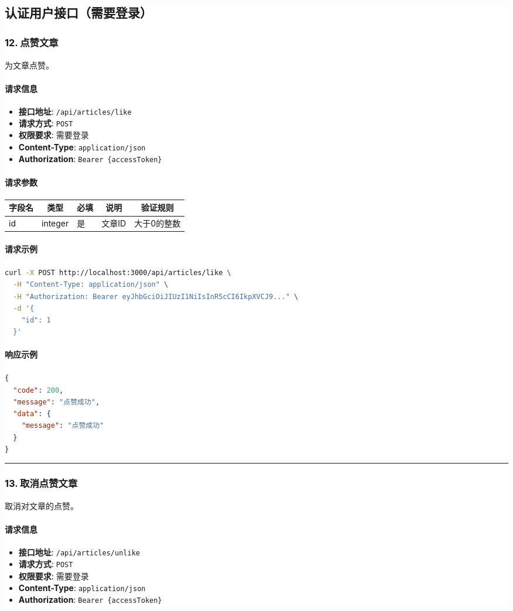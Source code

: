 
## 认证用户接口（需要登录）

### 12. 点赞文章

为文章点赞。

#### 请求信息

- **接口地址**: `/api/articles/like`
- **请求方式**: `POST`
- **权限要求**: 需要登录
- **Content-Type**: `application/json`
- **Authorization**: `Bearer {accessToken}`

#### 请求参数

| 字段名 | 类型 | 必填 | 说明 | 验证规则 |
|--------|------|------|------|----------|
| id | integer | 是 | 文章ID | 大于0的整数 |

#### 请求示例

```bash
curl -X POST http://localhost:3000/api/articles/like \
  -H "Content-Type: application/json" \
  -H "Authorization: Bearer eyJhbGciOiJIUzI1NiIsInR5cCI6IkpXVCJ9..." \
  -d '{
    "id": 1
  }'
```

#### 响应示例

```json
{
  "code": 200,
  "message": "点赞成功",
  "data": {
    "message": "点赞成功"
  }
}
```

---

### 13. 取消点赞文章

取消对文章的点赞。

#### 请求信息

- **接口地址**: `/api/articles/unlike`
- **请求方式**: `POST`
- **权限要求**: 需要登录
- **Content-Type**: `application/json`
- **Authorization**: `Bearer {accessToken}`
